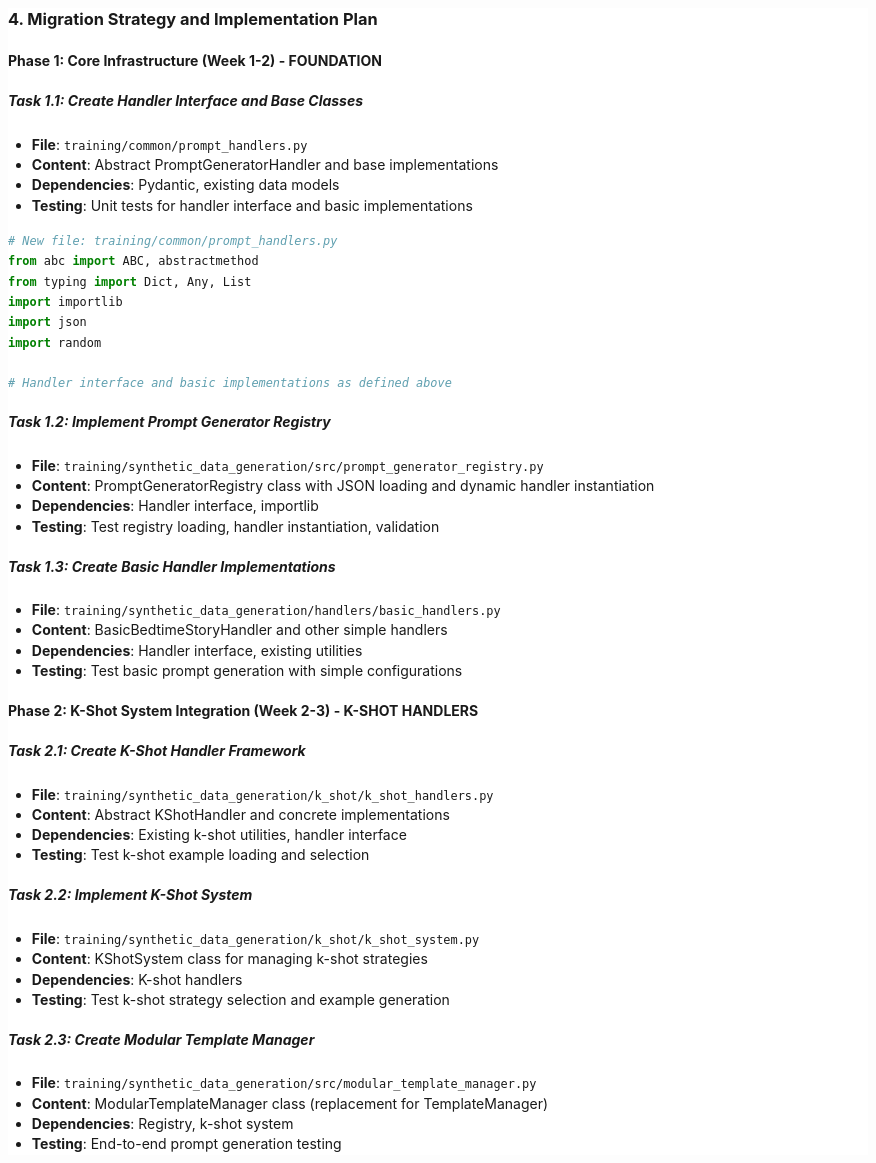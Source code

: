 ### 4. Migration Strategy and Implementation Plan

#### Phase 1: Core Infrastructure (Week 1-2) - FOUNDATION

##### Task 1.1: Create Handler Interface and Base Classes
- **File**: `training/common/prompt_handlers.py`
- **Content**: Abstract PromptGeneratorHandler and base implementations
- **Dependencies**: Pydantic, existing data models
- **Testing**: Unit tests for handler interface and basic implementations

```python
# New file: training/common/prompt_handlers.py
from abc import ABC, abstractmethod
from typing import Dict, Any, List
import importlib
import json
import random

# Handler interface and basic implementations as defined above
```

##### Task 1.2: Implement Prompt Generator Registry
- **File**: `training/synthetic_data_generation/src/prompt_generator_registry.py`
- **Content**: PromptGeneratorRegistry class with JSON loading and dynamic handler instantiation
- **Dependencies**: Handler interface, importlib
- **Testing**: Test registry loading, handler instantiation, validation

##### Task 1.3: Create Basic Handler Implementations
- **File**: `training/synthetic_data_generation/handlers/basic_handlers.py`
- **Content**: BasicBedtimeStoryHandler and other simple handlers
- **Dependencies**: Handler interface, existing utilities
- **Testing**: Test basic prompt generation with simple configurations

#### Phase 2: K-Shot System Integration (Week 2-3) - K-SHOT HANDLERS

##### Task 2.1: Create K-Shot Handler Framework
- **File**: `training/synthetic_data_generation/k_shot/k_shot_handlers.py`
- **Content**: Abstract KShotHandler and concrete implementations
- **Dependencies**: Existing k-shot utilities, handler interface
- **Testing**: Test k-shot example loading and selection

##### Task 2.2: Implement K-Shot System
- **File**: `training/synthetic_data_generation/k_shot/k_shot_system.py`
- **Content**: KShotSystem class for managing k-shot strategies
- **Dependencies**: K-shot handlers
- **Testing**: Test k-shot strategy selection and example generation

##### Task 2.3: Create Modular Template Manager
- **File**: `training/synthetic_data_generation/src/modular_template_manager.py`
- **Content**: ModularTemplateManager class (replacement for TemplateManager)
- **Dependencies**: Registry, k-shot system
- **Testing**: End-to-end prompt generation testing
